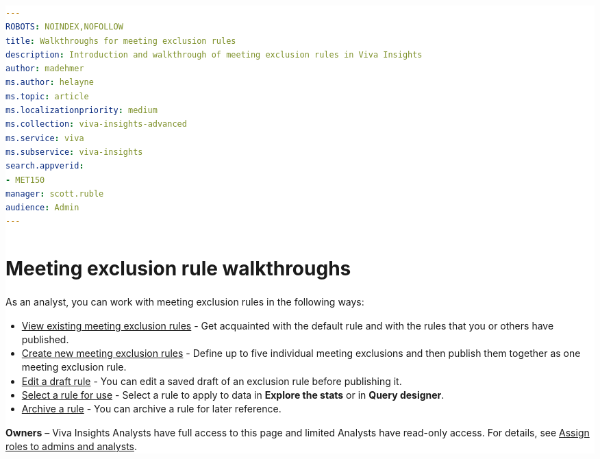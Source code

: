 ```yaml
---
ROBOTS: NOINDEX,NOFOLLOW
title: Walkthroughs for meeting exclusion rules
description: Introduction and walkthrough of meeting exclusion rules in Viva Insights
author: madehmer
ms.author: helayne
ms.topic: article
ms.localizationpriority: medium 
ms.collection: viva-insights-advanced
ms.service: viva 
ms.subservice: viva-insights 
search.appverid: 
- MET150 
manager: scott.ruble
audience: Admin
---
```


# Meeting exclusion rule walkthroughs

As an analyst, you can work with meeting exclusion rules in the following ways:

* [View existing meeting exclusion rules](#to-view-meeting-exclusion-rules) - Get acquainted with the default rule and with the rules that you or others have published.
* [Create new meeting exclusion rules](#create-a-meeting-exclusion-rule) - Define up to five individual meeting exclusions and then publish them together as one meeting exclusion rule.
* [Edit a draft rule](#edit-a-draft-rule) - You can edit a saved draft of an exclusion rule before publishing it.
* [Select a rule for use](#select-which-rule-to-use) - Select a rule to apply to data in **Explore the stats** or in **Query designer**.
* [Archive a rule](#archive-a-rule) - You can archive a rule for later reference.

**Owners** – Viva Insights Analysts have full access to this page and limited Analysts have read-only access. For details, see [Assign roles to admins and analysts](/viva/insights/setup/assign-roles-to-wpa-admins?toc=/viva/insights/use/toc.json&bc=/viva/insights/breadcrumb/toc.json).
